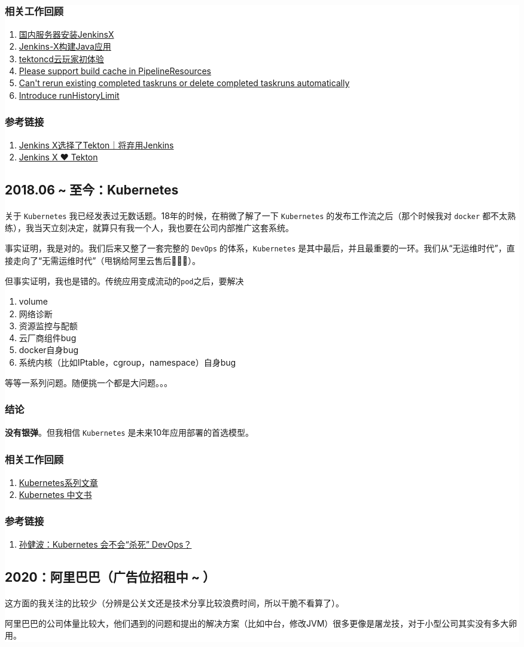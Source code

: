 ### 相关工作回顾

1. [国内服务器安装JenkinsX](http://www.zeusro.com/2019/03/16/install-Jenkins-X/)
1. [Jenkins-X构建Java应用](http://www.zeusro.com/2019/03/16/Jenkins-X-build-Java/)
2. [tektoncd云玩家初体验](http://www.zeusro.com/2019/03/25/tektoncd/)
3. [Please support build cache in PipelineResources](https://github.com/tektoncd/pipeline/issues/2088)
4. [Can't rerun existing completed taskruns or delete completed taskruns automatically](https://github.com/tektoncd/pipeline/issues/1302)
5. [Introduce runHistoryLimit](https://github.com/tektoncd/pipeline/issues/2332)


### 参考链接

1. [Jenkins X选择了Tekton｜将弃用Jenkins](https://mp.weixin.qq.com/s/n_AfL63DQsOXZLsw08Iwbg)
1. [Jenkins X ❤ Tekton](https://jenkins-x.io/blog/2020/03/11/tekton/)

## 2018.06 ~ 至今：Kubernetes

关于 `Kubernetes` 我已经发表过无数话题。18年的时候，在稍微了解了一下 `Kubernetes` 的发布工作流之后（那个时候我对 `docker` 都不太熟练），我当天立刻决定，就算只有我一个人，我也要在公司内部推广这套系统。

事实证明，我是对的。我们后来又整了一套完整的 `DevOps` 的体系，`Kubernetes` 是其中最后，并且最重要的一环。我们从“无运维时代”，直接走向了“无需运维时代”（甩锅给阿里云售后🤣🤣🤣）。

但事实证明，我也是错的。传统应用变成流动的`pod`之后，要解决

1. volume
1. 网络诊断
1. 资源监控与配额
1. 云厂商组件bug
1. docker自身bug
1. 系统内核（比如IPtable，cgroup，namespace）自身bug

等等一系列问题。随便挑一个都是大问题。。。


### 结论

**没有银弹**。但我相信 `Kubernetes` 是未来10年应用部署的首选模型。

### 相关工作回顾
1. [Kubernetes系列文章](http://www.zeusro.com/archive/?tag=Kubernetes)
2. [Kubernetes 中文书](https://github.com/zeusro/awesome-kubernetes-notes)

### 参考链接
1. [孙健波：Kubernetes 会不会“杀死” DevOps？](yq.aliyun.com/articles/742165)

## 2020：阿里巴巴（广告位招租中 ~ ）

这方面的我关注的比较少（分辨是公关文还是技术分享比较浪费时间，所以干脆不看算了）。

阿里巴巴的公司体量比较大，他们遇到的问题和提出的解决方案（比如中台，修改JVM）很多更像是屠龙技，对于小型公司其实没有多大卵用。
